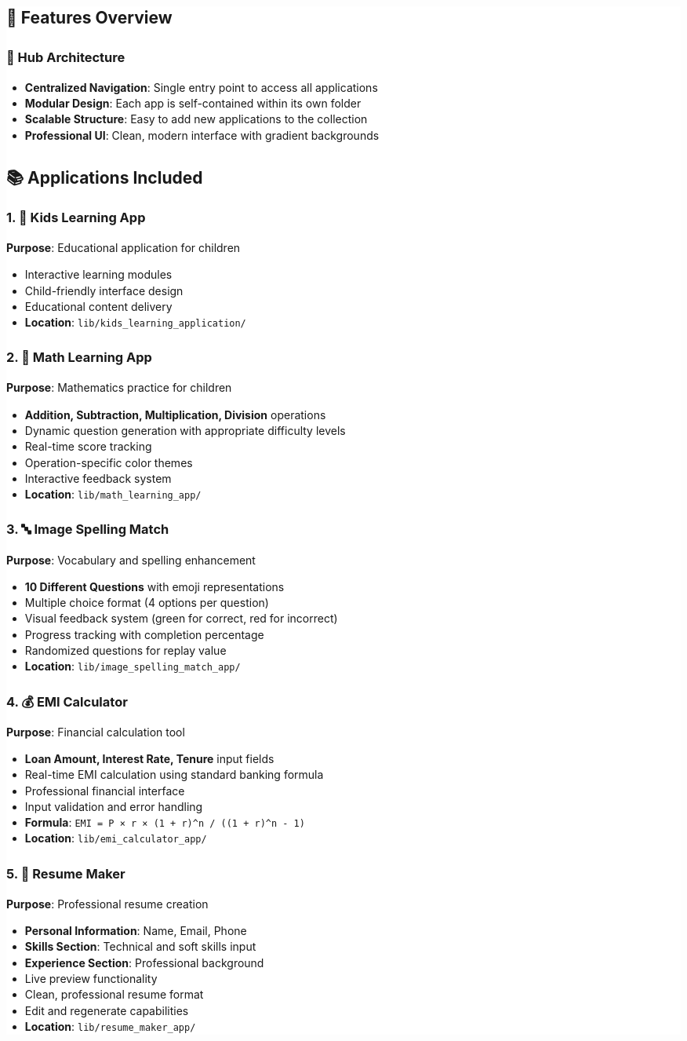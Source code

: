 ## 🚀 Features Overview

### 🎯 Hub Architecture
- **Centralized Navigation**: Single entry point to access all applications
- **Modular Design**: Each app is self-contained within its own folder
- **Scalable Structure**: Easy to add new applications to the collection
- **Professional UI**: Clean, modern interface with gradient backgrounds

## 📚 Applications Included

### 1. 👶 Kids Learning App
**Purpose**: Educational application for children
- Interactive learning modules
- Child-friendly interface design
- Educational content delivery
- **Location**: `lib/kids_learning_application/`

### 2. 🧮 Math Learning App
**Purpose**: Mathematics practice for children
- **Addition, Subtraction, Multiplication, Division** operations
- Dynamic question generation with appropriate difficulty levels
- Real-time score tracking
- Operation-specific color themes
- Interactive feedback system
- **Location**: `lib/math_learning_app/`

### 3. 🔤 Image Spelling Match
**Purpose**: Vocabulary and spelling enhancement
- **10 Different Questions** with emoji representations
- Multiple choice format (4 options per question)
- Visual feedback system (green for correct, red for incorrect)
- Progress tracking with completion percentage
- Randomized questions for replay value
- **Location**: `lib/image_spelling_match_app/`

### 4. 💰 EMI Calculator
**Purpose**: Financial calculation tool
- **Loan Amount, Interest Rate, Tenure** input fields
- Real-time EMI calculation using standard banking formula
- Professional financial interface
- Input validation and error handling
- **Formula**: `EMI = P × r × (1 + r)^n / ((1 + r)^n - 1)`
- **Location**: `lib/emi_calculator_app/`

### 5. 📄 Resume Maker
**Purpose**: Professional resume creation
- **Personal Information**: Name, Email, Phone
- **Skills Section**: Technical and soft skills input
- **Experience Section**: Professional background
- Live preview functionality
- Clean, professional resume format
- Edit and regenerate capabilities
- **Location**: `lib/resume_maker_app/`
